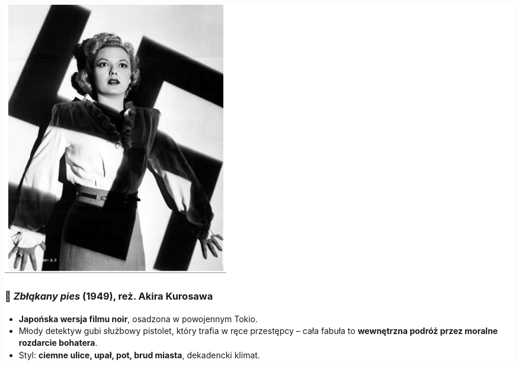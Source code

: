 <img src="img/image-20250627225715889.png" alt="image-20250627225715889" style="zoom:50%;" />

### 🎥 *Zbłąkany pies* (1949), reż. Akira Kurosawa

- **Japońska wersja filmu noir**, osadzona w powojennym Tokio.
- Młody detektyw gubi służbowy pistolet, który trafia w ręce przestępcy – cała fabuła to **wewnętrzna podróż przez moralne rozdarcie bohatera**.
- Styl: **ciemne ulice, upał, pot, brud miasta**, dekadencki klimat.
